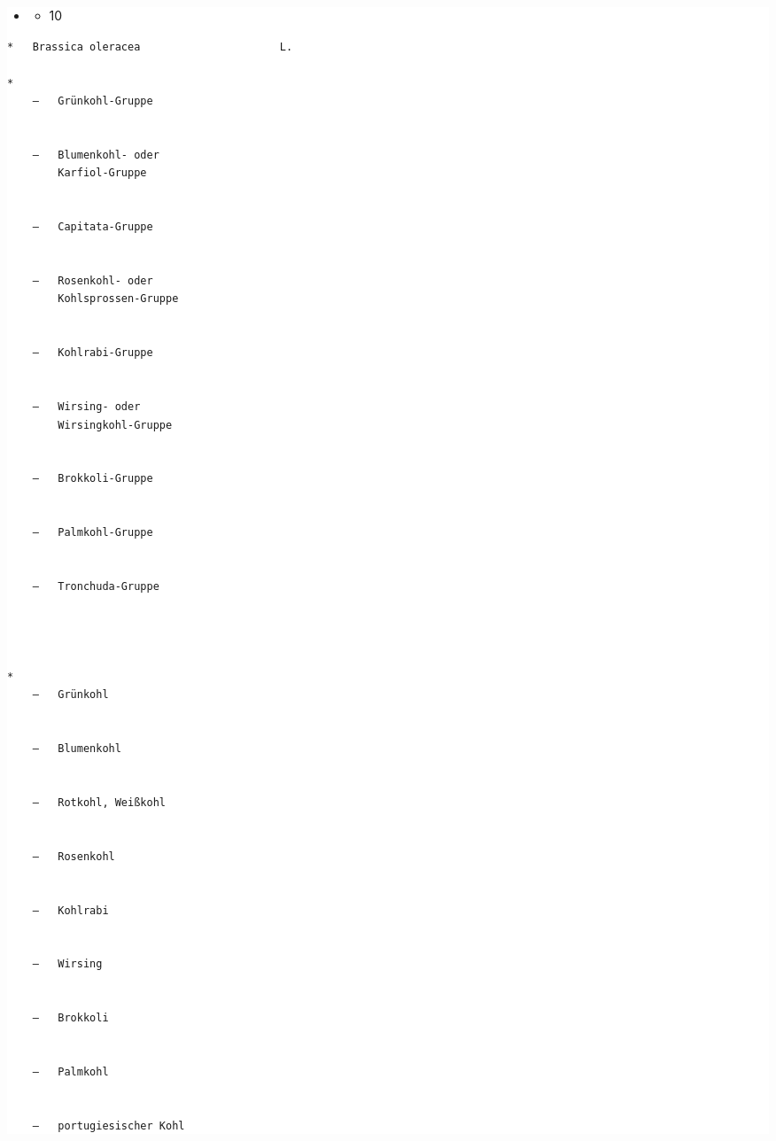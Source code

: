 



*    *   10

    *   Brassica oleracea                      L.

    *
        –   Grünkohl-Gruppe


        –   Blumenkohl- oder
            Karfiol-Gruppe


        –   Capitata-Gruppe


        –   Rosenkohl- oder
            Kohlsprossen-Gruppe


        –   Kohlrabi-Gruppe


        –   Wirsing- oder
            Wirsingkohl-Gruppe


        –   Brokkoli-Gruppe


        –   Palmkohl-Gruppe


        –   Tronchuda-Gruppe




    *
        –   Grünkohl


        –   Blumenkohl


        –   Rotkohl, Weißkohl


        –   Rosenkohl


        –   Kohlrabi


        –   Wirsing


        –   Brokkoli


        –   Palmkohl


        –   portugiesischer Kohl




